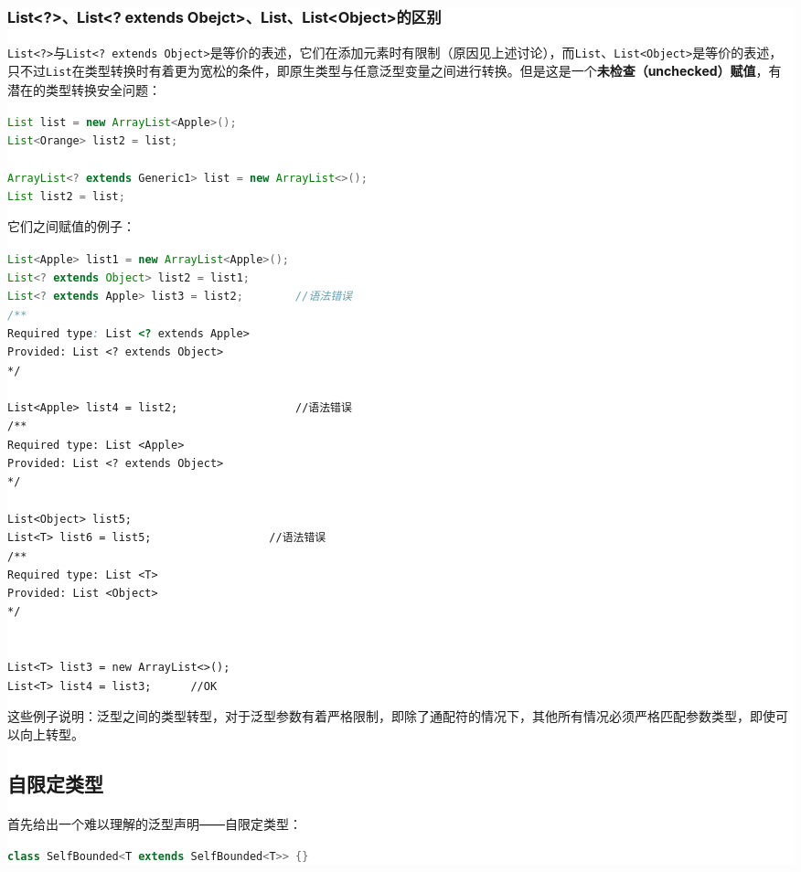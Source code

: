



### List\<?\>、List\<? extends Obejct\>、List、List\<Object\>的区别

`List<?>`与`List<? extends Object>`是等价的表述，它们在添加元素时有限制（原因见上述讨论），而`List`、`List<Object>`是等价的表述，只不过`List`在类型转换时有着更为宽松的条件，即原生类型与任意泛型变量之间进行转换。但是这是一个**未检查（unchecked）赋值**，有潜在的类型转换安全问题：

~~~java
List list = new ArrayList<Apple>();
List<Orange> list2 = list;

ArrayList<? extends Generic1> list = new ArrayList<>();
List list2 = list;
~~~

它们之间赋值的例子：

~~~java
List<Apple> list1 = new ArrayList<Apple>();
List<? extends Object> list2 = list1;
List<? extends Apple> list3 = list2;		//语法错误
/**
Required type: List <? extends Apple>
Provided: List <? extends Object>
*/

List<Apple> list4 = list2;					//语法错误
/**
Required type: List <Apple>
Provided: List <? extends Object>
*/

List<Object> list5;
List<T> list6 = list5;					//语法错误
/**
Required type: List <T>
Provided: List <Object>
*/


List<T> list3 = new ArrayList<>();
List<T> list4 = list3;		//OK
~~~

这些例子说明：泛型之间的类型转型，对于泛型参数有着严格限制，即除了通配符的情况下，其他所有情况必须严格匹配参数类型，即使可以向上转型。



## 自限定类型

首先给出一个难以理解的泛型声明——自限定类型：

~~~java
class SelfBounded<T extends SelfBounded<T>> {}
~~~
